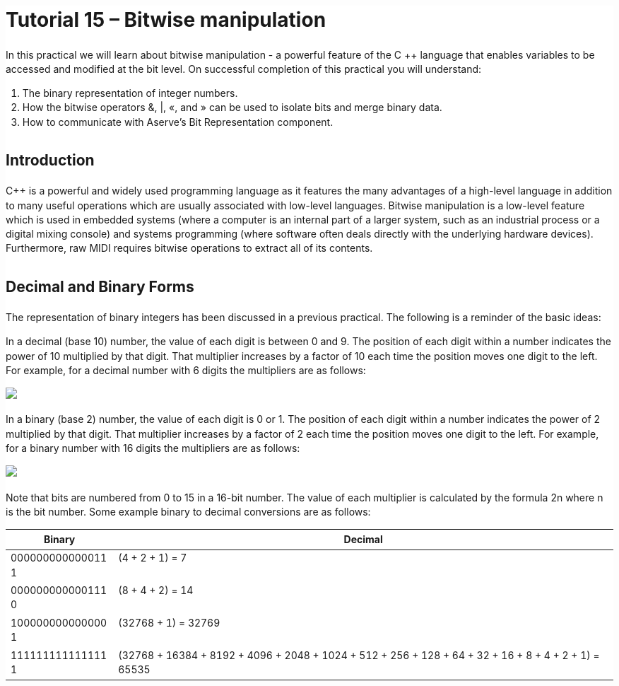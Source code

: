 
# Tutorial 15 – Bitwise manipulation

In this practical we will learn about bitwise manipulation - a powerful feature of the C ++ language that enables variables to be accessed and modified at the bit level. On successful completion of this practical you will understand: 

1.	The binary representation of integer numbers.
2.	How the bitwise operators &, |, «, and » can be used to isolate bits and merge binary data. 
3.	How to communicate with Aserve’s Bit Representation component. 

## Introduction

C++ is a powerful and widely used programming language as it features the many advantages of a high-level language in addition to many useful operations which are usually associated with low-level languages. Bitwise manipulation is a low-level feature which is used in embedded systems (where a computer is an internal part of a larger system, such as an industrial process or a digital mixing console) and systems programming (where software often deals directly with the underlying hardware devices). Furthermore, raw MIDI requires bitwise operations to extract all of its contents.

## Decimal and Binary Forms

The representation of binary integers has been discussed in a previous practical. The following is a reminder of the basic ideas: 

In a decimal (base 10) number, the value of each digit is between 0 and 9. The position of each digit within a number indicates the power of 10 multiplied by that digit. That multiplier increases by a factor of 10 each time the position moves one digit to the left. For example, for a decimal number with 6 digits the multipliers are as follows: 

<img src="../images/6bit.png" height=200/>


In a binary (base 2) number, the value of each digit is 0 or 1. The position of each digit within a number indicates the power of 2 multiplied by that digit. That multiplier increases by a factor of 2 each time the position moves one digit to the left. For example, for a binary number with 16 digits the multipliers are as follows: 

<img src="../images/16bit.png" height=200/>



Note that bits are numbered from 0 to 15 in a 16-bit number. The value of each multiplier is calculated by the formula 2n where n is the bit number. Some example binary to decimal conversions are as follows: 


| Binary | Decimal |
| --- | --- |
| 0000000000000111 | (4 + 2 + 1) = 7 |
| 0000000000001110 | (8 + 4 + 2) = 14 |
| 1000000000000001 | (32768 + 1) = 32769 | 
| 1111111111111111 | (32768 + 16384 + 8192 + 4096 + 2048 + 1024 + 512 + 256 + 128 + 64 + 32 + 16 + 8 + 4 + 2 + 1) = 65535 |
